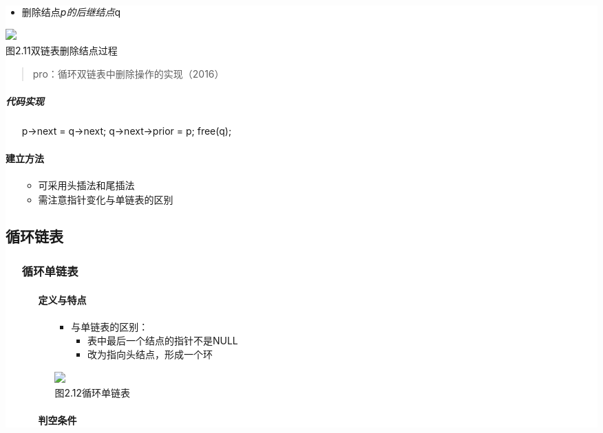 - 删除结点*p的后继结点*q

![](https://cdn-mineru.openxlab.org.cn/model-mineru/prod/07a13dc6f25520117417e37802a59a25f2e5a4c2ffabd489689bf7af1c7b9b20.jpg)  
图2.11双链表删除结点过程  

> pro：循环双链表中删除操作的实现（2016）  

</ul>

##### 代码实现

<ul>

p->next = q->next;
q->next->prior = p;
free(q);

</ul>

</ul>

#### 建立方法

<ul>

- 可采用头插法和尾插法
- 需注意指针变化与单链表的区别

</ul>

</ul>

</ul>

## 循环链表  

<ul>

### 循环单链表  

<ul>

#### 定义与特点

<ul>

- 与单链表的区别：
  - 表中最后一个结点的指针不是NULL
  - 改为指向头结点，形成一个环

![](https://cdn-mineru.openxlab.org.cn/model-mineru/prod/e1036b7d9f88e230ec8d510ec10fb16a52bbd3942f1269b375f972803c8fba3d.jpg)  
图2.12循环单链表  

</ul>

#### 判空条件

<ul>

